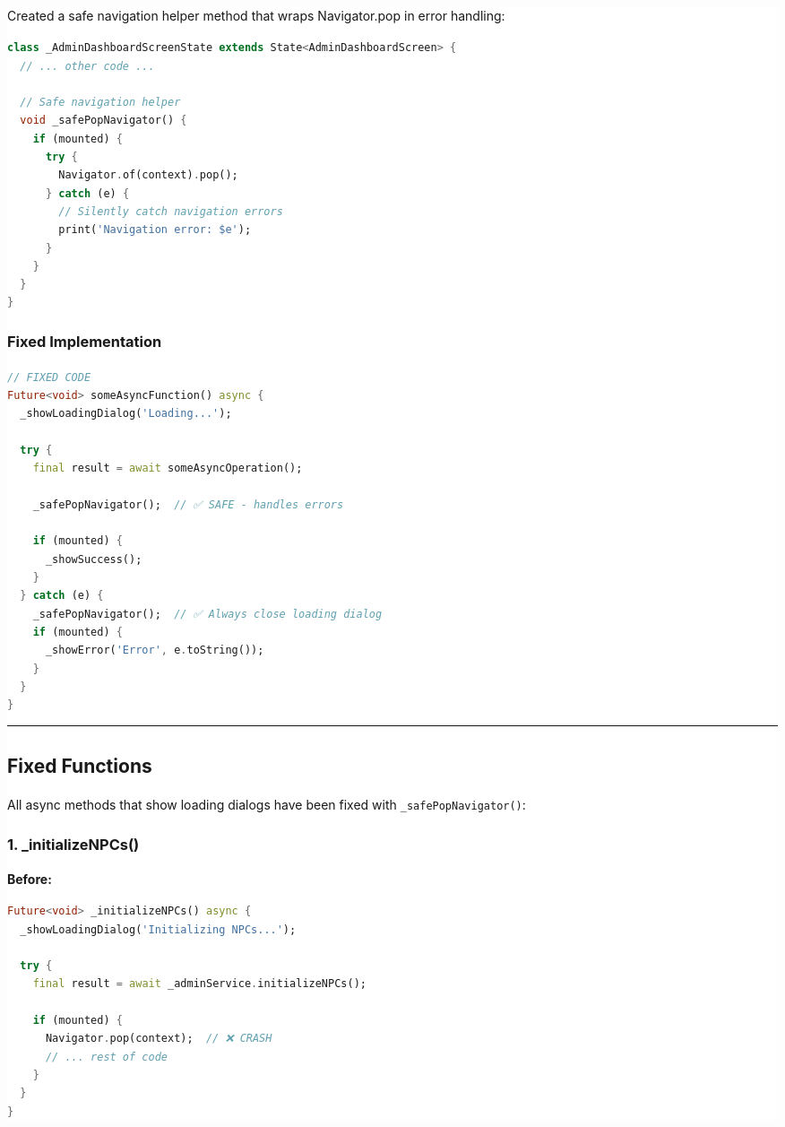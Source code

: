Created a safe navigation helper method that wraps Navigator.pop in error handling:

```dart
class _AdminDashboardScreenState extends State<AdminDashboardScreen> {
  // ... other code ...
  
  // Safe navigation helper
  void _safePopNavigator() {
    if (mounted) {
      try {
        Navigator.of(context).pop();
      } catch (e) {
        // Silently catch navigation errors
        print('Navigation error: $e');
      }
    }
  }
}
```

### Fixed Implementation

```dart
// FIXED CODE
Future<void> someAsyncFunction() async {
  _showLoadingDialog('Loading...');
  
  try {
    final result = await someAsyncOperation();
    
    _safePopNavigator();  // ✅ SAFE - handles errors
    
    if (mounted) {
      _showSuccess();
    }
  } catch (e) {
    _safePopNavigator();  // ✅ Always close loading dialog
    if (mounted) {
      _showError('Error', e.toString());
    }
  }
}
```

---

## Fixed Functions

All async methods that show loading dialogs have been fixed with `_safePopNavigator()`:

### 1. _initializeNPCs()
**Before:**
```dart
Future<void> _initializeNPCs() async {
  _showLoadingDialog('Initializing NPCs...');
  
  try {
    final result = await _adminService.initializeNPCs();
    
    if (mounted) {
      Navigator.pop(context);  // ❌ CRASH
      // ... rest of code
    }
  }
}
```